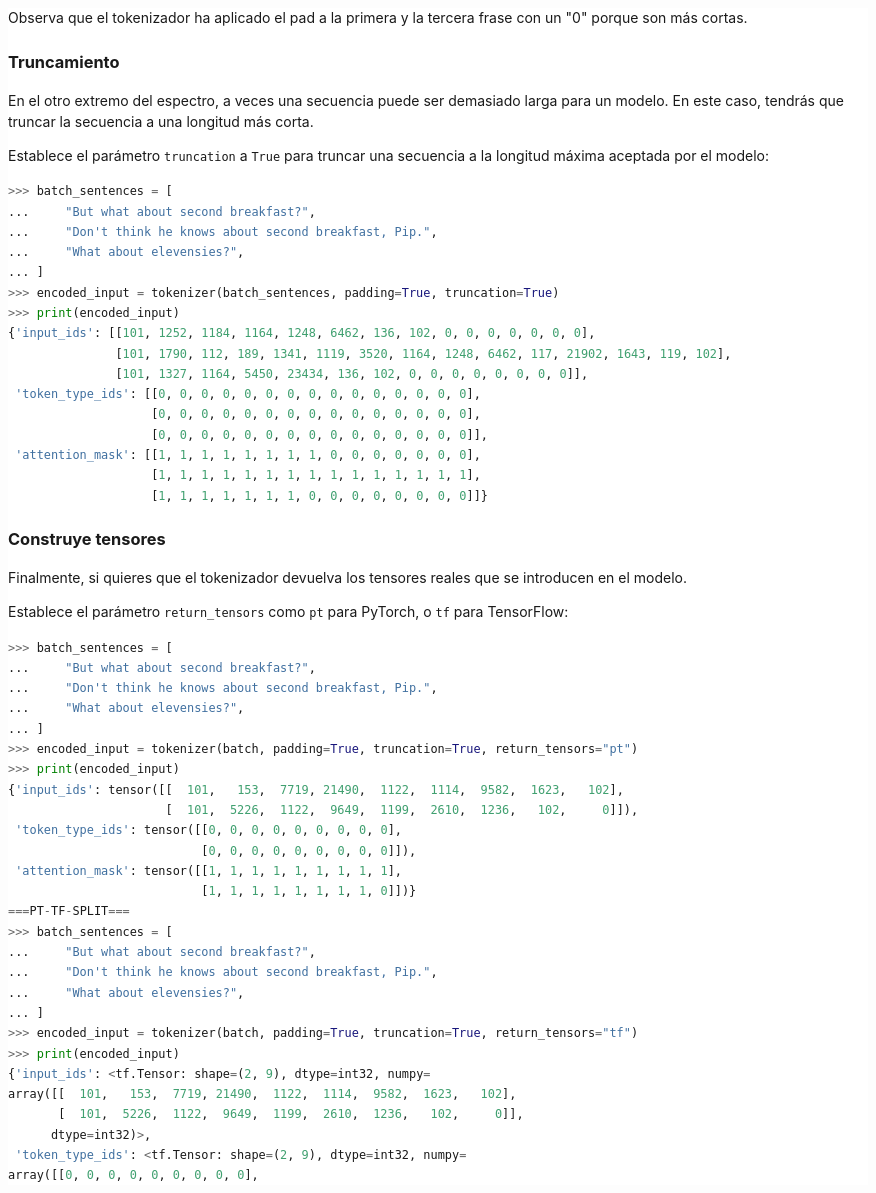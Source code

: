 
Observa que el tokenizador ha aplicado el pad a la primera y la tercera frase con un "0" porque son más cortas.

### Truncamiento

En el otro extremo del espectro, a veces una secuencia puede ser demasiado larga para un modelo. En este caso, tendrás que truncar la secuencia a una longitud más corta.

Establece el parámetro `truncation` a `True` para truncar una secuencia a la longitud máxima aceptada por el modelo:

```py
>>> batch_sentences = [
...     "But what about second breakfast?",
...     "Don't think he knows about second breakfast, Pip.",
...     "What about elevensies?",
... ]
>>> encoded_input = tokenizer(batch_sentences, padding=True, truncation=True)
>>> print(encoded_input)
{'input_ids': [[101, 1252, 1184, 1164, 1248, 6462, 136, 102, 0, 0, 0, 0, 0, 0, 0], 
               [101, 1790, 112, 189, 1341, 1119, 3520, 1164, 1248, 6462, 117, 21902, 1643, 119, 102], 
               [101, 1327, 1164, 5450, 23434, 136, 102, 0, 0, 0, 0, 0, 0, 0, 0]], 
 'token_type_ids': [[0, 0, 0, 0, 0, 0, 0, 0, 0, 0, 0, 0, 0, 0, 0], 
                    [0, 0, 0, 0, 0, 0, 0, 0, 0, 0, 0, 0, 0, 0, 0], 
                    [0, 0, 0, 0, 0, 0, 0, 0, 0, 0, 0, 0, 0, 0, 0]], 
 'attention_mask': [[1, 1, 1, 1, 1, 1, 1, 1, 0, 0, 0, 0, 0, 0, 0], 
                    [1, 1, 1, 1, 1, 1, 1, 1, 1, 1, 1, 1, 1, 1, 1], 
                    [1, 1, 1, 1, 1, 1, 1, 0, 0, 0, 0, 0, 0, 0, 0]]}
```

### Construye tensores

Finalmente, si quieres que el tokenizador devuelva los tensores reales que se introducen en el modelo.

Establece el parámetro `return_tensors` como `pt` para PyTorch, o `tf` para TensorFlow:

```py
>>> batch_sentences = [
...     "But what about second breakfast?",
...     "Don't think he knows about second breakfast, Pip.",
...     "What about elevensies?",
... ]
>>> encoded_input = tokenizer(batch, padding=True, truncation=True, return_tensors="pt")
>>> print(encoded_input)
{'input_ids': tensor([[  101,   153,  7719, 21490,  1122,  1114,  9582,  1623,   102],
                      [  101,  5226,  1122,  9649,  1199,  2610,  1236,   102,     0]]), 
 'token_type_ids': tensor([[0, 0, 0, 0, 0, 0, 0, 0, 0],
                           [0, 0, 0, 0, 0, 0, 0, 0, 0]]), 
 'attention_mask': tensor([[1, 1, 1, 1, 1, 1, 1, 1, 1],
                           [1, 1, 1, 1, 1, 1, 1, 1, 0]])}
===PT-TF-SPLIT===
>>> batch_sentences = [
...     "But what about second breakfast?",
...     "Don't think he knows about second breakfast, Pip.",
...     "What about elevensies?",
... ]
>>> encoded_input = tokenizer(batch, padding=True, truncation=True, return_tensors="tf")
>>> print(encoded_input)
{'input_ids': <tf.Tensor: shape=(2, 9), dtype=int32, numpy=
array([[  101,   153,  7719, 21490,  1122,  1114,  9582,  1623,   102],
       [  101,  5226,  1122,  9649,  1199,  2610,  1236,   102,     0]],
      dtype=int32)>, 
 'token_type_ids': <tf.Tensor: shape=(2, 9), dtype=int32, numpy=
array([[0, 0, 0, 0, 0, 0, 0, 0, 0],
```